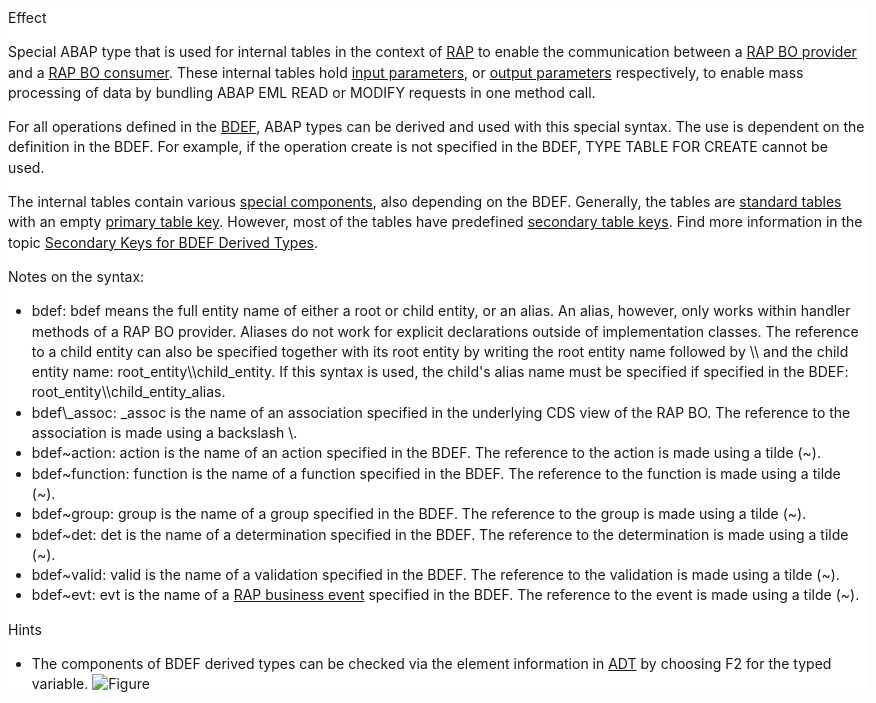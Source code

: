 Effect

Special ABAP type that is used for internal tables in the context of [RAP](https://help.sap.com/doc/abapdocu_latest_index_htm/latest/en-US/abenrap_glosry.htm "Glossary Entry") to enable the communication between a [RAP BO provider](https://help.sap.com/doc/abapdocu_latest_index_htm/latest/en-US/abenrap_bo_provider_glosry.htm "Glossary Entry") and a [RAP BO consumer](https://help.sap.com/doc/abapdocu_latest_index_htm/latest/en-US/abenrap_bo_consumer_glosry.htm "Glossary Entry"). These internal tables hold [input parameters](https://help.sap.com/doc/abapdocu_latest_index_htm/latest/en-US/abeninput_parameter_glosry.htm "Glossary Entry"), or [output parameters](https://help.sap.com/doc/abapdocu_latest_index_htm/latest/en-US/abenoutput_parameter_glosry.htm "Glossary Entry") respectively, to enable mass processing of data by bundling ABAP EML READ or MODIFY requests in one method call.

For all operations defined in the [BDEF](https://help.sap.com/doc/abapdocu_latest_index_htm/latest/en-US/abencds_behavior_definition_glosry.htm "Glossary Entry"), ABAP types can be derived and used with this special syntax. The use is dependent on the definition in the BDEF. For example, if the operation create is not specified in the BDEF, TYPE TABLE FOR CREATE cannot be used.

The internal tables contain various [special components](https://help.sap.com/doc/abapdocu_latest_index_htm/latest/en-US/abapderived_types_comp.htm), also depending on the BDEF. Generally, the tables are [standard tables](https://help.sap.com/doc/abapdocu_latest_index_htm/latest/en-US/abenstandard_table_glosry.htm "Glossary Entry") with an empty [primary table key](https://help.sap.com/doc/abapdocu_latest_index_htm/latest/en-US/abenprimary_table_key_glosry.htm "Glossary Entry"). However, most of the tables have predefined [secondary table keys](https://help.sap.com/doc/abapdocu_latest_index_htm/latest/en-US/abensecondary_table_key_glosry.htm "Glossary Entry"). Find more information in the topic [Secondary Keys for BDEF Derived Types](https://help.sap.com/doc/abapdocu_latest_index_htm/latest/en-US/abapderived_types_secondary_keys.htm).

Notes on the syntax:

-   bdef: bdef means the full entity name of either a root or child entity, or an alias. An alias, however, only works within handler methods of a RAP BO provider. Aliases do not work for explicit declarations outside of implementation classes. The reference to a child entity can also be specified together with its root entity by writing the root entity name followed by \\\\ and the child entity name: root\_entity\\\\child\_entity. If this syntax is used, the child's alias name must be specified if specified in the BDEF: root\_entity\\\\child\_entity\_alias.
-   bdef\\\_assoc: \_assoc is the name of an association specified in the underlying CDS view of the RAP BO. The reference to the association is made using a backslash \\.
-   bdef~action: action is the name of an action specified in the BDEF. The reference to the action is made using a tilde (~).
-   bdef~function: function is the name of a function specified in the BDEF. The reference to the function is made using a tilde (~).
-   bdef~group: group is the name of a group specified in the BDEF. The reference to the group is made using a tilde (~).
-   bdef~det: det is the name of a determination specified in the BDEF. The reference to the determination is made using a tilde (~).
-   bdef~valid: valid is the name of a validation specified in the BDEF. The reference to the validation is made using a tilde (~).
-   bdef~evt: evt is the name of a [RAP business event](https://help.sap.com/doc/abapdocu_latest_index_htm/latest/en-US/abenrap_entity_event_glosry.htm "Glossary Entry") specified in the BDEF. The reference to the event is made using a tilde (~).

Hints

-   The components of BDEF derived types can be checked via the element information in [ADT](https://help.sap.com/doc/abapdocu_latest_index_htm/latest/en-US/abenadt_glosry.htm "Glossary Entry") by choosing F2 for the typed variable.
    ![Figure](abdoc_derived_types_adt_f2.png)
    